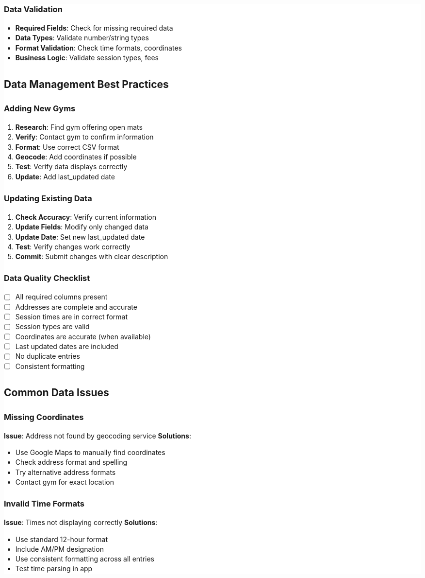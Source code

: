 ### Data Validation
- **Required Fields**: Check for missing required data
- **Data Types**: Validate number/string types
- **Format Validation**: Check time formats, coordinates
- **Business Logic**: Validate session types, fees

## Data Management Best Practices

### Adding New Gyms
1. **Research**: Find gym offering open mats
2. **Verify**: Contact gym to confirm information
3. **Format**: Use correct CSV format
4. **Geocode**: Add coordinates if possible
5. **Test**: Verify data displays correctly
6. **Update**: Add last_updated date

### Updating Existing Data
1. **Check Accuracy**: Verify current information
2. **Update Fields**: Modify only changed data
3. **Update Date**: Set new last_updated date
4. **Test**: Verify changes work correctly
5. **Commit**: Submit changes with clear description

### Data Quality Checklist
- [ ] All required columns present
- [ ] Addresses are complete and accurate
- [ ] Session times are in correct format
- [ ] Session types are valid
- [ ] Coordinates are accurate (when available)
- [ ] Last updated dates are included
- [ ] No duplicate entries
- [ ] Consistent formatting

## Common Data Issues

### Missing Coordinates
**Issue**: Address not found by geocoding service
**Solutions**:
- Use Google Maps to manually find coordinates
- Check address format and spelling
- Try alternative address formats
- Contact gym for exact location

### Invalid Time Formats
**Issue**: Times not displaying correctly
**Solutions**:
- Use standard 12-hour format
- Include AM/PM designation
- Use consistent formatting across all entries
- Test time parsing in app
